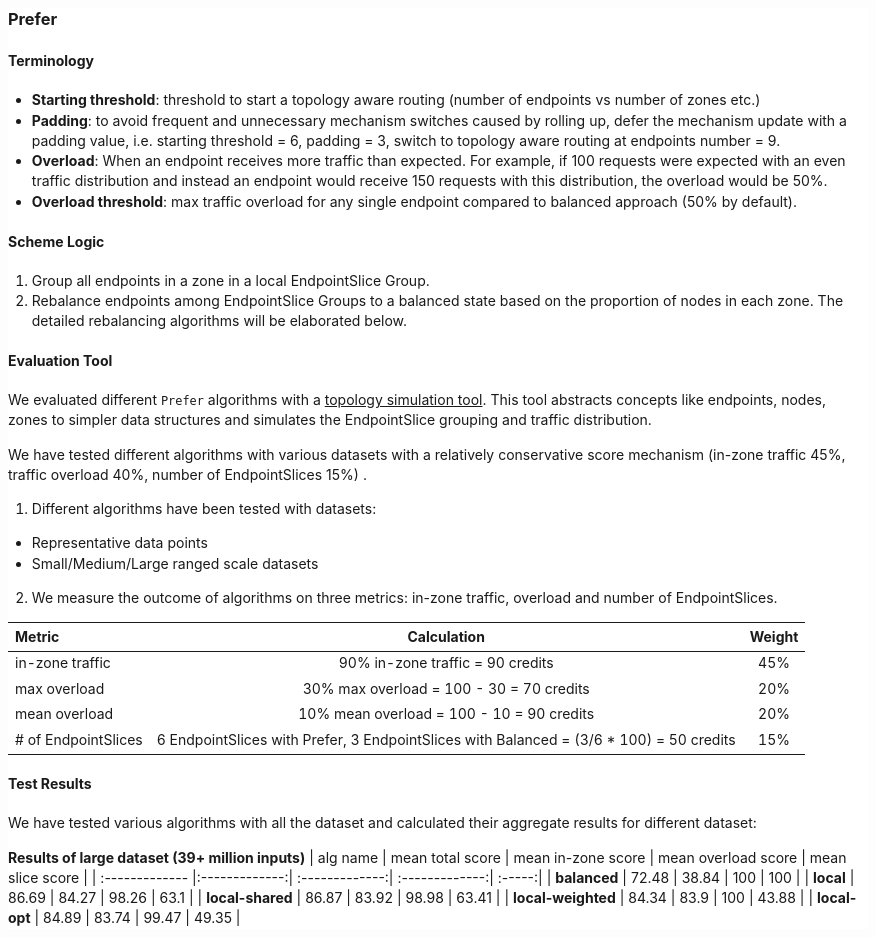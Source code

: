 ### Prefer
#### Terminology
- **Starting threshold**: threshold to start a topology aware routing (number of endpoints vs number of zones etc.)
- **Padding**: to avoid frequent and unnecessary mechanism switches caused by rolling up, defer the mechanism update with a padding value, i.e. starting threshold = 6, padding = 3, switch to topology aware routing at endpoints number = 9.
- **Overload**: When an endpoint receives more traffic than expected. For example, if 100 requests were expected with an even traffic distribution and instead an endpoint would receive 150 requests with this distribution, the overload would be 50%. 
- **Overload threshold**: max traffic overload for any single endpoint compared to balanced approach (50% by default).

#### Scheme Logic
1. Group all endpoints in a zone in a local EndpointSlice Group.
2. Rebalance endpoints among EndpointSlice Groups to a balanced state based on the proportion of nodes in each zone. The detailed rebalancing algorithms will be elaborated below.

#### Evaluation Tool
We evaluated different `Prefer` algorithms with a [topology simulation tool](https://github.com/googleinterns/k8s-topology-simulator). This tool abstracts concepts like endpoints, nodes, zones to simpler data structures and simulates the EndpointSlice grouping and traffic distribution.

We have tested different algorithms with various datasets with a relatively conservative score mechanism (in-zone traffic 45%, traffic overload 40%, number of EndpointSlices 15%) .
1. Different algorithms have been tested with datasets:
  * Representative data points
  * Small/Medium/Large ranged scale datasets 
2. We measure the outcome of algorithms on three metrics: in-zone traffic, overload and number of EndpointSlices.

| Metric        | Calculation           | Weight  |
| :------------- |:-------------:| :-----:|
| in-zone traffic      | 90% in-zone traffic = 90 credits | 45% |
| max overload      | 30% max overload = 100 - 30 = 70 credits      |   20% |
| mean overload | 10% mean overload = 100 - 10 = 90 credits      |    20% |
| # of EndpointSlices | 6 EndpointSlices with Prefer, 3 EndpointSlices with Balanced = (3/6 * 100) = 50 credits      |    15% |

#### Test Results
We have tested various algorithms with all the dataset and calculated their aggregate results for different dataset:

**Results of large dataset (39+ million inputs)**
| alg name        | mean total score           | mean in-zone score  | mean overload score | mean slice score | 
| :------------- |:-------------:| :-------------:| :-------------:| :-----:|
| **balanced**      | 72.48 | 38.84 | 100 | 100 |
| **local**      | 86.69 | 84.27 | 98.26 | 63.1 |
| **local-shared** | 86.87 | 83.92 | 98.98 | 63.41 |
| **local-weighted** | 84.34 | 83.9 | 100 | 43.88 |
| **local-opt** | 84.89 | 83.74 | 99.47 | 49.35 |
